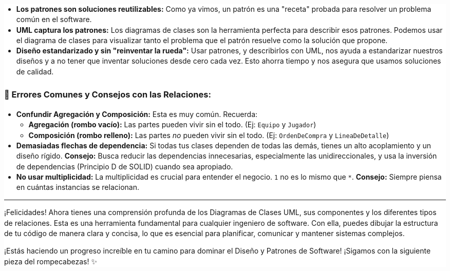 *   **Los patrones son soluciones reutilizables:** Como ya vimos, un patrón es una "receta" probada para resolver un problema común en el software.
*   **UML captura los patrones:** Los diagramas de clases son la herramienta perfecta para describir esos patrones. Podemos usar el diagrama de clases para visualizar tanto el problema que el patrón resuelve como la solución que propone.
*   **Diseño estandarizado y sin "reinventar la rueda":** Usar patrones, y describirlos con UML, nos ayuda a estandarizar nuestros diseños y a no tener que inventar soluciones desde cero cada vez. Esto ahorra tiempo y nos asegura que usamos soluciones de calidad.

### 🚨 Errores Comunes y Consejos con las Relaciones:

*   **Confundir Agregación y Composición:** Esta es muy común. Recuerda:
    *   **Agregación (rombo vacío):** Las partes pueden vivir sin el todo. (Ej: `Equipo` y `Jugador`)
    *   **Composición (rombo relleno):** Las partes *no* pueden vivir sin el todo. (Ej: `OrdenDeCompra` y `LineaDeDetalle`)
*   **Demasiadas flechas de dependencia:** Si todas tus clases dependen de todas las demás, tienes un alto acoplamiento y un diseño rígido. **Consejo:** Busca reducir las dependencias innecesarias, especialmente las unidireccionales, y usa la inversión de dependencias (Principio D de SOLID) cuando sea apropiado.
*   **No usar multiplicidad:** La multiplicidad es crucial para entender el negocio. `1` no es lo mismo que `*`. **Consejo:** Siempre piensa en cuántas instancias se relacionan.

---

¡Felicidades! Ahora tienes una comprensión profunda de los Diagramas de Clases UML, sus componentes y los diferentes tipos de relaciones. Esta es una herramienta fundamental para cualquier ingeniero de software. Con ella, puedes dibujar la estructura de tu código de manera clara y concisa, lo que es esencial para planificar, comunicar y mantener sistemas complejos.

¡Estás haciendo un progreso increíble en tu camino para dominar el Diseño y Patrones de Software! ¡Sigamos con la siguiente pieza del rompecabezas! ✨